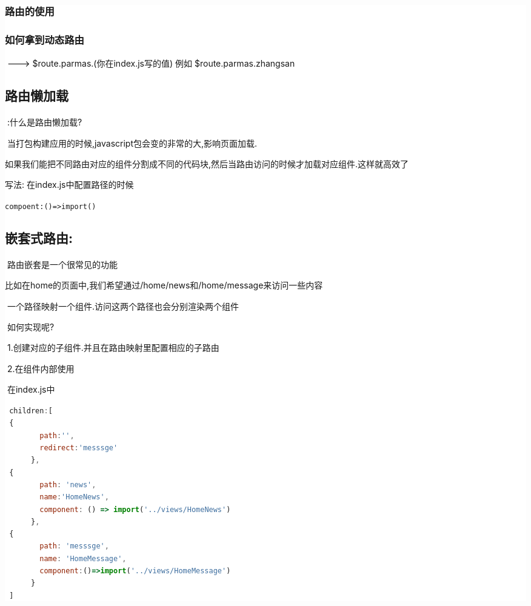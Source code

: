 
### 路由的使用



### 如何拿到动态路由

​		   --->         $route.parmas.(你在index.js写的值)	例如     $route.parmas.zhangsan

## 路由懒加载

​		:什么是路由懒加载?

​			当打包构建应用的时候,javascript包会变的非常的大,影响页面加载.

​		 如果我们能把不同路由对应的组件分割成不同的代码块,然后当路由访问的时候才加载对应组件.这样就高效了

写法:	在index.js中配置路径的时候

```vue
compoent:()=>import()
```





## 嵌套式路由:

​	路由嵌套是一个很常见的功能

​		  比如在home的页面中,我们希望通过/home/news和/home/message来访问一些内容

​		 一个路径映射一个组件.访问这两个路径也会分别渲染两个组件

​	如何实现呢?

​		  1.创建对应的子组件.并且在路由映射里配置相应的子路由

​			 2.在组件内部使用

​		在index.js中

```js
 children:[
 {
        path:'',
        redirect:'messsge'
      },
 {
        path: 'news',
        name:'HomeNews',
        component: () => import('../views/HomeNews')
      },
 {
        path: 'messsge',
        name: 'HomeMessage',
        component:()=>import('../views/HomeMessage')
      }
 ]

```
